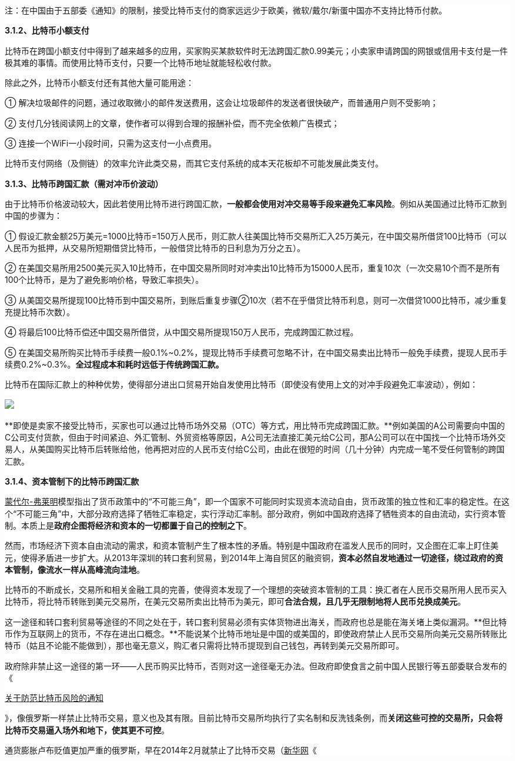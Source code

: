 注：在中国由于五部委《通知》的限制，接受比特币支付的商家远远少于欧美，微软/戴尔/新蛋中国亦不支持比特币付款。

**3.1.2、比特币小额支付**

比特币在跨国小额支付中得到了越来越多的应用，买家购买某款软件时无法跨国汇款0.99美元；小卖家申请跨国的网银或信用卡支付是一件极其难的事情。而使用比特币支付，只要一个比特币地址就能轻松收付款。

除此之外，比特币小额支付还有其他大量可能用途：

① 解决垃圾邮件的问题，通过收取微小的邮件发送费用，这会让垃圾邮件的发送者很快破产，而普通用户则不受影响；

② 支付几分钱阅读网上的文章，使作者可以得到合理的报酬补偿，而不完全依赖广告模式；

③ 连接一个WiFi一小段时间，只需为这支付一小点费用。

比特币支付网络（及侧链）的效率允许此类交易，而其它支付系统的成本天花板却不可能发展此类支付。

**3.1.3、比特币跨国汇款（需对冲币价波动）**

由于比特币价格波动较大，因此若使用比特币进行跨国汇款，**一般都会使用对冲交易等手段来避免汇率风险**。例如从美国通过比特币汇款到中国的步骤为：

① 假设汇款金额25万美元=1000比特币=150万人民币，则汇款人往美国比特币交易所汇入25万美元，在中国交易所借贷100比特币（可以人民币为抵押，从交易所短期借贷比特币，一般借贷比特币的日利息为万分之五）。

② 在美国交易所用2500美元买入10比特币，在中国交易所同时对冲卖出10比特币为15000人民币，重复10次（一次交易10个而不是所有100个比特币，是为了避免影响价格，导致汇率损失）。

③ 从美国交易所提现100比特币到中国交易所，到账后重复步骤②10次（若不在乎借贷比特币利息，则可一次借贷1000比特币，减少重复充提比特币次数）。

④ 将最后100比特币偿还中国交易所借贷，从中国交易所提现150万人民币，完成跨国汇款过程。

⑤ 在美国交易所购买比特币手续费一般0.1%~0.2%，提现比特币手续费可忽略不计，在中国交易卖出比特币一般免手续费，提现人民币手续费0.2%~0.3%。**全过程成本和耗时远低于传统跨国汇款。**

比特币在国际汇款上的种种优势，使得部分进出口贸易开始自发使用比特币（即使没有使用上文的对冲手段避免汇率波动），例如：

![](https://picx.zhimg.com/50/851edcb75c02b750c45f4f11cc53055b_720w.jpg?source=2c26e567)

**即使是卖家不接受比特币，买家也可以通过比特币场外交易（OTC）等方式，用比特币完成跨国汇款。**例如美国的A公司需要向中国的C公司支付货款，但由于时间紧迫、外汇管制、外贸资格等原因，A公司无法直接汇美元给C公司，那A公司可以在中国找一个比特币场外交易人，从美国购买比特币后转账给他，他再把对应的人民币支付给C公司，由此在很短的时间（几十分钟）内完成一笔不受任何管制的跨国汇款。

**3.1.4、资本管制下的比特币跨国汇款**

[蒙代尔-弗莱明](https://zhida.zhihu.com/search?content_id=23275418&content_type=Answer&match_order=1&q=%E8%92%99%E4%BB%A3%E5%B0%94-%E5%BC%97%E8%8E%B1%E6%98%8E&zhida_source=entity)模型指出了货币政策中的“不可能三角”，即一个国家不可能同时实现资本流动自由，货币政策的独立性和汇率的稳定性。在这个“不可能三角”中，大部分政府选择了牺牲汇率稳定，实行浮动汇率制。部分政府，例如中国政府选择了牺牲资本的自由流动，实行资本管制。本质上是**政府企图将经济和资本的一切都置于自己的控制之下**。

然而，市场经济下资本自由流动的需求，和资本管制产生了根本性的矛盾。特别是中国政府在滥发人民币的同时，又企图在汇率上盯住美元，使得矛盾进一步扩大。从2013年深圳的转口套利贸易，到2014年上海自贸区的融资铜，**资本必然自发地通过一切途径，绕过政府的资本管制，像流水一样从高峰流向洼地**。

比特币的不断成长，交易所和相关金融工具的完善，使得资本发现了一个理想的突破资本管制的工具：换汇者在人民币交易所用人民币买入比特币，将比特币转账到美元交易所，在美元交易所卖出比特币为美元，即可**合法合规，且几乎无限制地将人民币兑换成美元**。

这一途径和转口套利贸易等途径的不同之处在于，转口套利贸易必须有实体货物进出海关，而政府也总是能在海关堵上类似漏洞。**但比特币作为互联网上的货币，不存在进出口概念。**不能说某个比特币地址是中国的或美国的，即使政府禁止人民币交易所向美元交易所转账比特币（姑且不论能不能做到），那也毫无意义，购汇者只需将比特币提现到自己钱包，再转到美元交易所即可。

政府除非禁止这一途径的第一环——人民币购买比特币，否则对这一途径毫无办法。但政府即使食言之前中国人民银行等五部委联合发布的《

[关于防范比特币风险的通知](https://link.zhihu.com/?target=http%3A//www.gov.cn/gzdt/2013-12/05/content_2542751.htm)

》，像俄罗斯一样禁止比特币交易，意义也及其有限。目前比特币交易所均执行了实名制和反洗钱条例，而**关闭这些可控的交易所，只会将比特币交易逼入场外和地下，使其更不可控**。

通货膨胀卢布贬值更加严重的俄罗斯，早在2014年2月就禁止了比特币交易（[新华网](https://zhida.zhihu.com/search?content_id=23275418&content_type=Answer&match_order=1&q=%E6%96%B0%E5%8D%8E%E7%BD%91&zhida_source=entity)《
